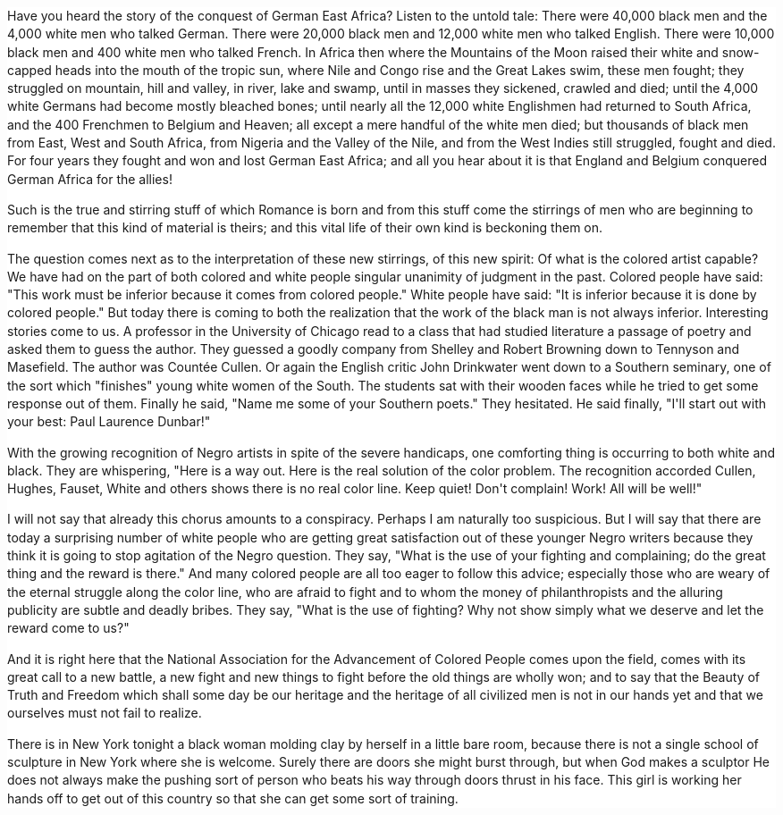 Have you heard the story of the conquest of German East Africa? Listen to the untold tale: There were 40,000 black men and the 4,000 white men who talked German. There were 20,000 black men and 12,000 white men who talked English. There were 10,000 black men and 400 white men who talked French. In Africa then where the Mountains of the Moon raised their white and snow-capped heads into the mouth of the tropic sun, where Nile and Congo rise and the Great Lakes swim, these men fought; they struggled on mountain, hill and valley, in river, lake and swamp, until in masses they sickened, crawled and died; until the 4,000 white Germans had become mostly bleached bones; until nearly all the 12,000 white Englishmen had returned to South Africa, and the 400 Frenchmen to Belgium and Heaven; all except a mere handful of the white men died; but thousands of black men from East, West and South Africa, from Nigeria and the Valley of the Nile, and from the West Indies still struggled, fought and died. For four years they fought and won and lost German East Africa; and all you hear about it is that England and Belgium conquered German Africa for the allies!

Such is the true and stirring stuff of which Romance is born and from this stuff come the stirrings of men who are beginning to remember that this kind of material is theirs; and this vital life of their own kind is beckoning them on.

The question comes next as to the interpretation of these new stirrings, of this new spirit: Of what is the colored artist capable? We have had on the part of both colored and white people singular unanimity of judgment in the past. Colored people have said: "This work must be inferior because it comes from colored people." White people have said: "It is inferior because it is done by colored people." But today there is coming to both the realization that the work of the black man is not always inferior. Interesting stories come to us. A professor in the University of Chicago read to a class that had studied literature a passage of poetry and asked them to guess the author. They guessed a goodly company from Shelley and Robert Browning down to Tennyson and Masefield. The author was Countée Cullen. Or again the English critic John Drinkwater went down to a Southern seminary, one of the sort which "finishes" young white women of the South. The students sat with their wooden faces while he tried to get some response out of them. Finally he said, "Name me some of your Southern poets." They hesitated. He said finally, "I'll start out with your best: Paul Laurence Dunbar!"

With the growing recognition of Negro artists in spite of the severe handicaps, one comforting thing is occurring to both white and black. They are whispering, "Here is a way out. Here is the real solution of the color problem. The recognition accorded Cullen, Hughes, Fauset, White and others shows there is no real color line. Keep quiet! Don't complain! Work! All will be well!"

I will not say that already this chorus amounts to a conspiracy. Perhaps I am naturally too suspicious. But I will say that there are today a surprising number of white people who are getting great satisfaction out of these younger Negro writers because they think it is going to stop agitation of the Negro question. They say, "What is the use of your fighting and complaining; do the great thing and the reward is there." And many colored people are all too eager to follow this advice; especially those who are weary of the eternal struggle along the color line, who are afraid to fight and to whom the money of philanthropists and the alluring publicity are subtle and deadly bribes. They say, "What is the use of fighting? Why not show simply what we deserve and let the reward come to us?"

And it is right here that the National Association for the Advancement of Colored People comes upon the field, comes with its great call to a new battle, a new fight and new things to fight before the old things are wholly won; and to say that the Beauty of Truth and Freedom which shall some day be our heritage and the heritage of all civilized men is not in our hands yet and that we ourselves must not fail to realize.

There is in New York tonight a black woman molding clay by herself in a little bare room, because there is not a single school of sculpture in New York where she is welcome. Surely there are doors she might burst through, but when God makes a sculptor He does not always make the pushing sort of person who beats his way through doors thrust in his face. This girl is working her hands off to get out of this country so that she can get some sort of training.
